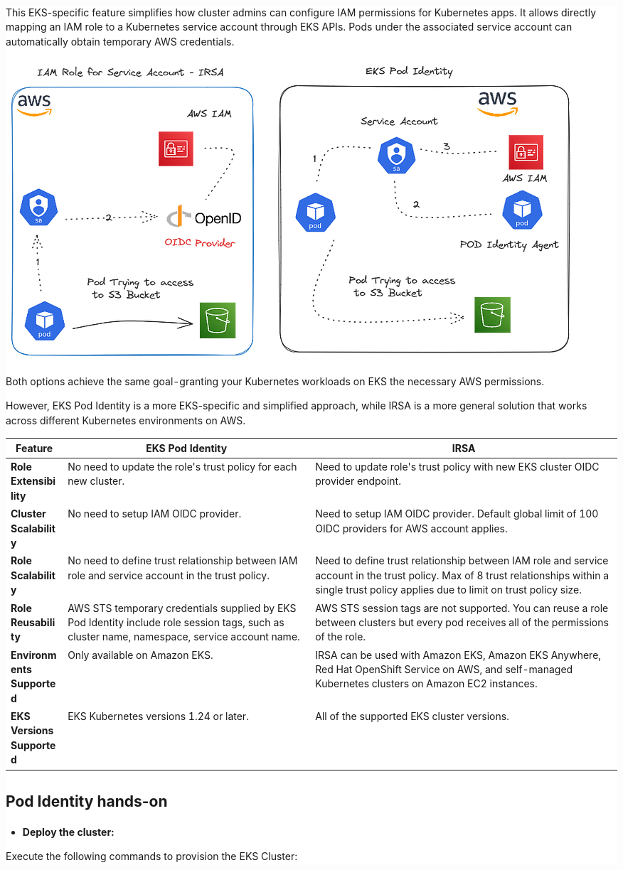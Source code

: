 This EKS-specific feature simplifies how cluster admins can configure IAM permissions for Kubernetes apps. It allows directly mapping an IAM role to a Kubernetes service account through EKS APIs. Pods under the associated service account can automatically obtain temporary AWS credentials.

![alt text](./irsa-vs-podid.png)

Both options achieve the same goal - granting your Kubernetes workloads on EKS the necessary AWS permissions.

However, EKS Pod Identity is a more EKS-specific and simplified approach, while IRSA is a more general solution that works across different Kubernetes environments on AWS.


| Feature | EKS Pod Identity | IRSA |
| --- | --- | --- |
| **Role Extensibility** | No need to update the role's trust policy for each new cluster. | Need to update role's trust policy with new EKS cluster OIDC provider endpoint. |
| **Cluster Scalability** | No need to setup IAM OIDC provider. | Need to setup IAM OIDC provider. Default global limit of 100 OIDC providers for AWS account applies. |
| **Role Scalability** | No need to define trust relationship between IAM role and service account in the trust policy. | Need to define trust relationship between IAM role and service account in the trust policy. Max of 8 trust relationships within a single trust policy applies due to limit on trust policy size. |
| **Role Reusability** | AWS STS temporary credentials supplied by EKS Pod Identity include role session tags, such as cluster name, namespace, service account name. | AWS STS session tags are not supported. You can reuse a role between clusters but every pod receives all of the permissions of the role. |
| **Environments Supported** | Only available on Amazon EKS. | IRSA can be used with Amazon EKS, Amazon EKS Anywhere, Red Hat OpenShift Service on AWS, and self-managed Kubernetes clusters on Amazon EC2 instances. |
| **EKS Versions Supported** | EKS Kubernetes versions 1.24 or later. | All of the supported EKS cluster versions. |

## Pod Identity hands-on

- **Deploy the cluster:**

Execute the following commands to provision the EKS Cluster:
